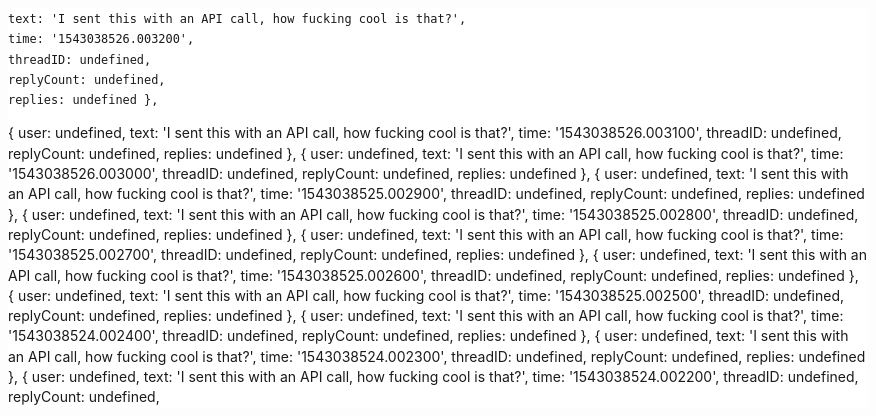     text: 'I sent this with an API call, how fucking cool is that?',
    time: '1543038526.003200',
    threadID: undefined,
    replyCount: undefined,
    replies: undefined },
  { user: undefined,
    text: 'I sent this with an API call, how fucking cool is that?',
    time: '1543038526.003100',
    threadID: undefined,
    replyCount: undefined,
    replies: undefined },
  { user: undefined,
    text: 'I sent this with an API call, how fucking cool is that?',
    time: '1543038526.003000',
    threadID: undefined,
    replyCount: undefined,
    replies: undefined },
  { user: undefined,
    text: 'I sent this with an API call, how fucking cool is that?',
    time: '1543038525.002900',
    threadID: undefined,
    replyCount: undefined,
    replies: undefined },
  { user: undefined,
    text: 'I sent this with an API call, how fucking cool is that?',
    time: '1543038525.002800',
    threadID: undefined,
    replyCount: undefined,
    replies: undefined },
  { user: undefined,
    text: 'I sent this with an API call, how fucking cool is that?',
    time: '1543038525.002700',
    threadID: undefined,
    replyCount: undefined,
    replies: undefined },
  { user: undefined,
    text: 'I sent this with an API call, how fucking cool is that?',
    time: '1543038525.002600',
    threadID: undefined,
    replyCount: undefined,
    replies: undefined },
  { user: undefined,
    text: 'I sent this with an API call, how fucking cool is that?',
    time: '1543038525.002500',
    threadID: undefined,
    replyCount: undefined,
    replies: undefined },
  { user: undefined,
    text: 'I sent this with an API call, how fucking cool is that?',
    time: '1543038524.002400',
    threadID: undefined,
    replyCount: undefined,
    replies: undefined },
  { user: undefined,
    text: 'I sent this with an API call, how fucking cool is that?',
    time: '1543038524.002300',
    threadID: undefined,
    replyCount: undefined,
    replies: undefined },
  { user: undefined,
    text: 'I sent this with an API call, how fucking cool is that?',
    time: '1543038524.002200',
    threadID: undefined,
    replyCount: undefined,